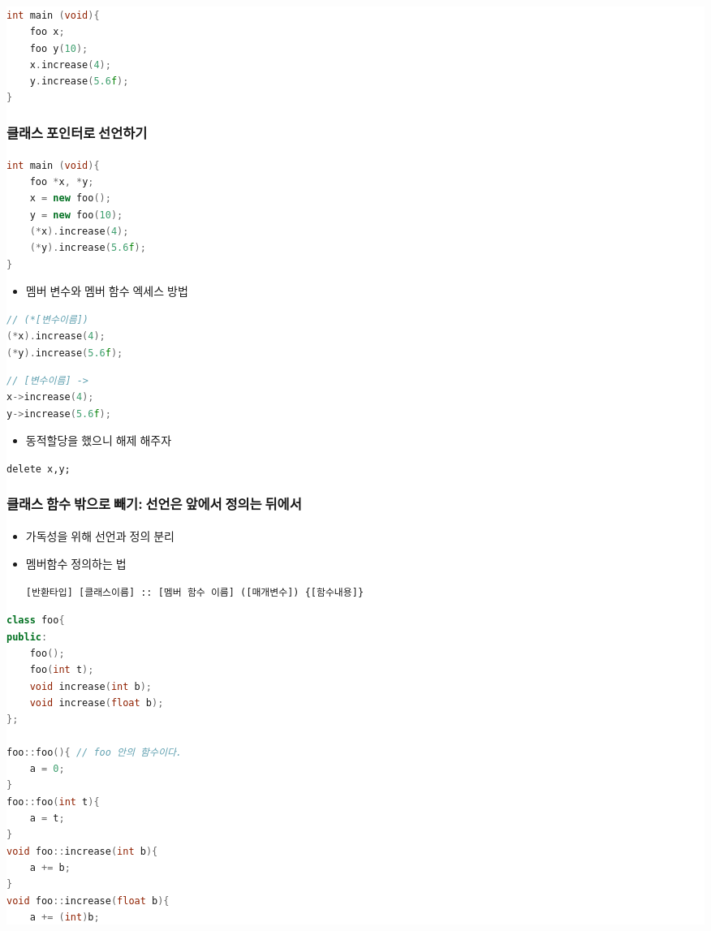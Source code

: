 ```c++
int main (void){
    foo x;
    foo y(10);
    x.increase(4);
    y.increase(5.6f);
}
```



### 클래스 포인터로 선언하기

```c++
int main (void){
    foo *x, *y;
    x = new foo();
    y = new foo(10);
    (*x).increase(4);
    (*y).increase(5.6f);
}
```

- 멤버 변수와 멤버 함수 엑세스 방법

```c++
// (*[변수이름])
(*x).increase(4);
(*y).increase(5.6f);	
```

```c++
// [변수이름] ->
x->increase(4);
y->increase(5.6f);
```

- 동적할당을 했으니 해제 해주자

`delete x,y;`



### 클래스 함수 밖으로 빼기: 선언은 앞에서 정의는 뒤에서

- 가독성을 위해 선언과 정의 분리

- 멤버함수 정의하는 법

  `[반환타입] [클래스이름] :: [멤버 함수 이름] ([매개변수]) {[함수내용]}`

```c++
class foo{
public:
    foo();
    foo(int t);
    void increase(int b);
    void increase(float b);
};

foo::foo(){ // foo 안의 함수이다.
    a = 0;
}
foo::foo(int t){
    a = t;
}
void foo::increase(int b){ 
    a += b;
}
void foo::increase(float b){
    a += (int)b;
```